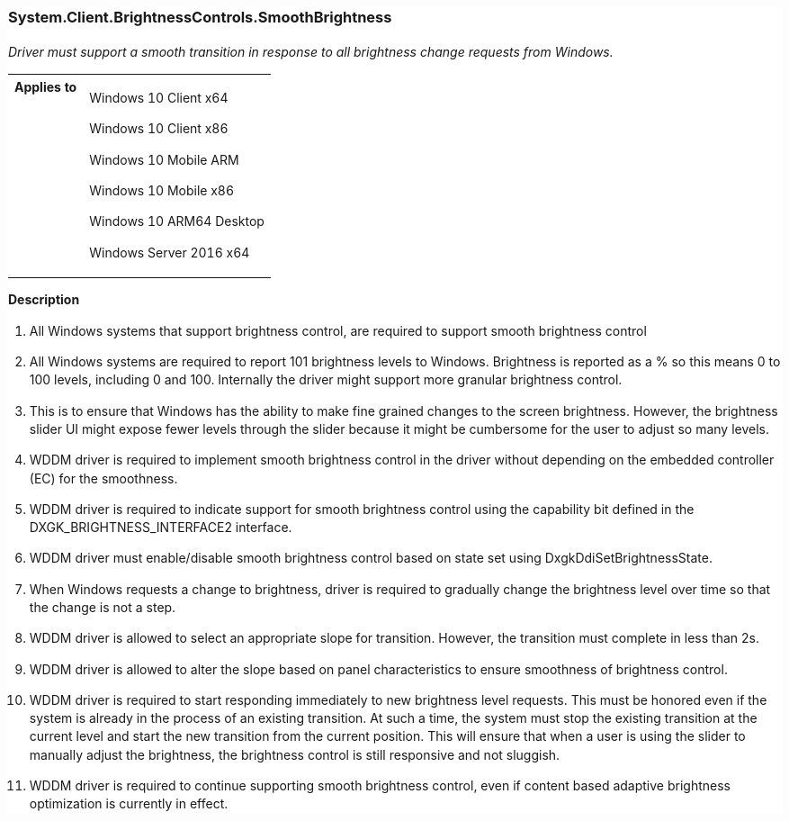 
### System.Client.BrightnessControls.SmoothBrightness

*Driver must support a smooth transition in response to all brightness change requests from Windows.*

<table>
<tr>
<th>Applies to</th>
<td>
<p>Windows 10 Client x64</p>
<p>Windows 10 Client x86</p>
<p>Windows 10 Mobile ARM</p>
<p>Windows 10 Mobile x86</p>
<p>Windows 10 ARM64 Desktop</p>
<p>Windows Server 2016 x64</p>
</td></tr></table>


**Description**

1.  All Windows systems that support brightness control, are required to support smooth brightness control

2.  All Windows systems are required to report 101 brightness levels to Windows. Brightness is reported as a % so this means 0 to 100 levels, including 0 and 100. Internally the driver might support more granular brightness control.

3.  This is to ensure that Windows has the ability to make fine grained changes to the screen brightness. However, the brightness slider UI might expose fewer levels through the slider because it might be cumbersome for the user to adjust so many levels.

4.  WDDM driver is required to implement smooth brightness control in the driver without depending on the embedded controller (EC) for the smoothness.

5.  WDDM driver is required to indicate support for smooth brightness control using the capability bit defined in the DXGK\_BRIGHTNESS\_INTERFACE2 interface.

6.  WDDM driver must enable/disable smooth brightness control based on state set using DxgkDdiSetBrightnessState.

7.  When Windows requests a change to brightness, driver is required to gradually change the brightness level over time so that the change is not a step.

8.  WDDM driver is allowed to select an appropriate slope for transition. However, the transition must complete in less than 2s.

9.  WDDM driver is allowed to alter the slope based on panel characteristics to ensure smoothness of brightness control.

10. WDDM driver is required to start responding immediately to new brightness level requests. This must be honored even if the system is already in the process of an existing transition. At such a time, the system must stop the existing transition at the current level and start the new transition from the current position. This will ensure that when a user is using the slider to manually adjust the brightness, the brightness control is still responsive and not sluggish.

11. WDDM driver is required to continue supporting smooth brightness control, even if content based adaptive brightness optimization is currently in effect.
